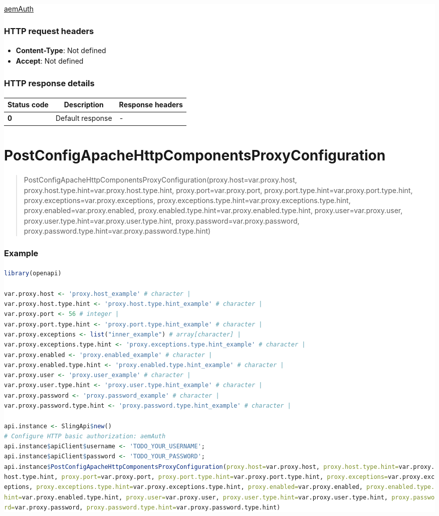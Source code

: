 [aemAuth](../README.md#aemAuth)

### HTTP request headers

 - **Content-Type**: Not defined
 - **Accept**: Not defined

### HTTP response details
| Status code | Description | Response headers |
|-------------|-------------|------------------|
| **0** | Default response |  -  |

# **PostConfigApacheHttpComponentsProxyConfiguration**
> PostConfigApacheHttpComponentsProxyConfiguration(proxy.host=var.proxy.host, proxy.host.type.hint=var.proxy.host.type.hint, proxy.port=var.proxy.port, proxy.port.type.hint=var.proxy.port.type.hint, proxy.exceptions=var.proxy.exceptions, proxy.exceptions.type.hint=var.proxy.exceptions.type.hint, proxy.enabled=var.proxy.enabled, proxy.enabled.type.hint=var.proxy.enabled.type.hint, proxy.user=var.proxy.user, proxy.user.type.hint=var.proxy.user.type.hint, proxy.password=var.proxy.password, proxy.password.type.hint=var.proxy.password.type.hint)



### Example
```R
library(openapi)

var.proxy.host <- 'proxy.host_example' # character | 
var.proxy.host.type.hint <- 'proxy.host.type.hint_example' # character | 
var.proxy.port <- 56 # integer | 
var.proxy.port.type.hint <- 'proxy.port.type.hint_example' # character | 
var.proxy.exceptions <- list("inner_example") # array[character] | 
var.proxy.exceptions.type.hint <- 'proxy.exceptions.type.hint_example' # character | 
var.proxy.enabled <- 'proxy.enabled_example' # character | 
var.proxy.enabled.type.hint <- 'proxy.enabled.type.hint_example' # character | 
var.proxy.user <- 'proxy.user_example' # character | 
var.proxy.user.type.hint <- 'proxy.user.type.hint_example' # character | 
var.proxy.password <- 'proxy.password_example' # character | 
var.proxy.password.type.hint <- 'proxy.password.type.hint_example' # character | 

api.instance <- SlingApi$new()
# Configure HTTP basic authorization: aemAuth
api.instance$apiClient$username <- 'TODO_YOUR_USERNAME';
api.instance$apiClient$password <- 'TODO_YOUR_PASSWORD';
api.instance$PostConfigApacheHttpComponentsProxyConfiguration(proxy.host=var.proxy.host, proxy.host.type.hint=var.proxy.host.type.hint, proxy.port=var.proxy.port, proxy.port.type.hint=var.proxy.port.type.hint, proxy.exceptions=var.proxy.exceptions, proxy.exceptions.type.hint=var.proxy.exceptions.type.hint, proxy.enabled=var.proxy.enabled, proxy.enabled.type.hint=var.proxy.enabled.type.hint, proxy.user=var.proxy.user, proxy.user.type.hint=var.proxy.user.type.hint, proxy.password=var.proxy.password, proxy.password.type.hint=var.proxy.password.type.hint)
```
